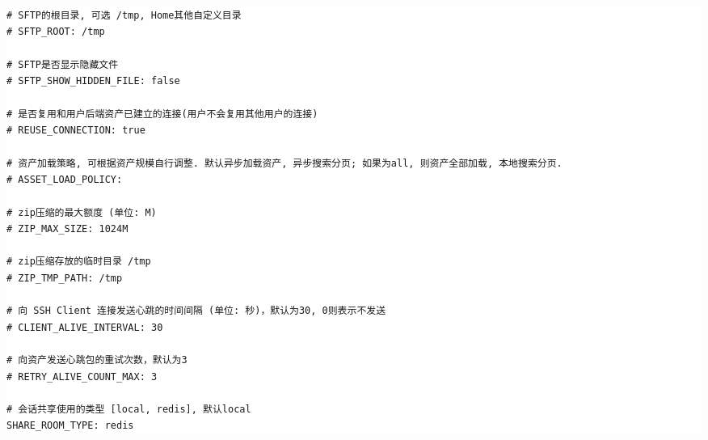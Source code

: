    # SFTP的根目录, 可选 /tmp, Home其他自定义目录
    # SFTP_ROOT: /tmp

    # SFTP是否显示隐藏文件
    # SFTP_SHOW_HIDDEN_FILE: false

    # 是否复用和用户后端资产已建立的连接(用户不会复用其他用户的连接)
    # REUSE_CONNECTION: true

    # 资产加载策略, 可根据资产规模自行调整. 默认异步加载资产, 异步搜索分页; 如果为all, 则资产全部加载, 本地搜索分页.
    # ASSET_LOAD_POLICY:

    # zip压缩的最大额度 (单位: M)
    # ZIP_MAX_SIZE: 1024M

    # zip压缩存放的临时目录 /tmp
    # ZIP_TMP_PATH: /tmp

    # 向 SSH Client 连接发送心跳的时间间隔 (单位: 秒)，默认为30, 0则表示不发送
    # CLIENT_ALIVE_INTERVAL: 30

    # 向资产发送心跳包的重试次数，默认为3
    # RETRY_ALIVE_COUNT_MAX: 3

    # 会话共享使用的类型 [local, redis], 默认local
    SHARE_ROOM_TYPE: redis
